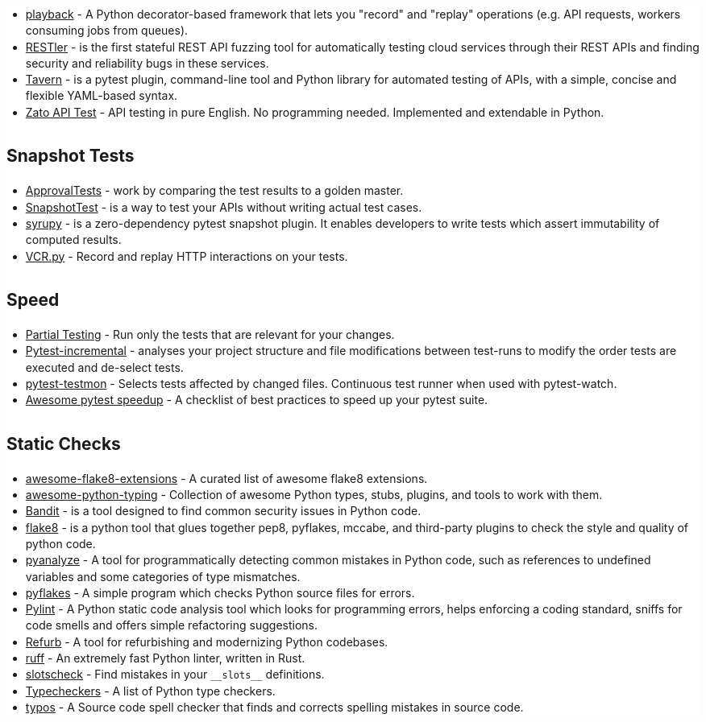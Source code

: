 - [playback](https://github.com/Optibus/playback) - A Python decorator-based framework that lets you "record" and "replay" operations (e.g. API requests, workers consuming jobs from queues).
- [RESTler](https://github.com/microsoft/restler-fuzzer) - is the first stateful REST API fuzzing tool for automatically testing cloud services through their REST APIs and finding security and reliability bugs in these services.
- [Tavern](https://github.com/taverntesting/tavern) - is a pytest plugin, command-line tool and Python library for automated testing of APIs, with a simple, concise and flexible YAML-based syntax.
- [Zato API Test](https://zato.io/en/docs/3.2/api-testing/index.html) - API testing in pure English. No programming needed. Implemented and extendable in Python.

## Snapshot Tests

- [ApprovalTests](https://github.com/approvals/ApprovalTests.Python) - work by comparing the test results to a golden master.
- [SnapshotTest](https://github.com/syrusakbary/snapshottest) - is a way to test your APIs without writing actual test cases.
- [syrupy](https://github.com/tophat/syrupy) - is a zero-dependency pytest snapshot plugin. It enables developers to write tests which assert immutability of computed results.
- [VCR.py](https://github.com/kevin1024/vcrpy) - Record and replay HTTP interactions on your tests.

## Speed

- [Partial Testing](https://github.com/man-group/partialtesting) - Run only the tests that are relevant for your changes.
- [Pytest-incremental](https://github.com/pytest-dev/pytest-incremental) - analyses your project structure and file modifications between test-runs to modify the order tests are executed and de-select tests.
- [pytest-testmon](https://github.com/tarpas/pytest-testmon) - Selects tests affected by changed files. Continuous test runner when used with pytest-watch.
- [Awesome pytest speedup](https://github.com/zupo/awesome-pytest-speedup) - A checklist of best practices to speed up your pytest suite.

## Static Checks

- [awesome-flake8-extensions](https://github.com/DmytroLitvinov/awesome-flake8-extensions) - A curated list of awesome flake8 extensions.
- [awesome-python-typing](https://github.com/typeddjango/awesome-python-typing) - Collection of awesome Python types, stubs, plugins, and tools to work with them.
- [Bandit](https://github.com/PyCQA/bandit) - is a tool designed to find common security issues in Python code.
- [flake8](https://gitlab.com/pycqa/flake8) - is a python tool that glues together pep8, pyflakes, mccabe, and third-party plugins to check the style and quality of python code.
- [pyanalyze](https://github.com/quora/pyanalyze) - A tool for programmatically detecting common mistakes in Python code, such as references to undefined variables and some categories of type mismatches.
- [pyflakes](https://github.com/PyCQA/pyflakes) - A simple program which checks Python source files for errors.
- [Pylint](https://github.com/PyCQA/pylint) - A Python static code analysis tool which looks for programming errors, helps enforcing a coding standard, sniffs for code smells and offers simple refactoring suggestions.
- [Refurb](https://github.com/dosisod/refurb) - A tool for refurbishing and modernizing Python codebases.
- [ruff](https://github.com/charliermarsh/ruff) - An extremely fast Python linter, written in Rust.
- [slotscheck](https://github.com/ariebovenberg/slotscheck) - Find mistakes in your `__slots__` definitions.
- [Typecheckers](https://github.com/ethanhs/python-typecheckers) - A list of Python type checkers.
- [typos](https://github.com/crate-ci/typos) - A Source code spell checker that finds and corrects spelling mistakes in source code.
